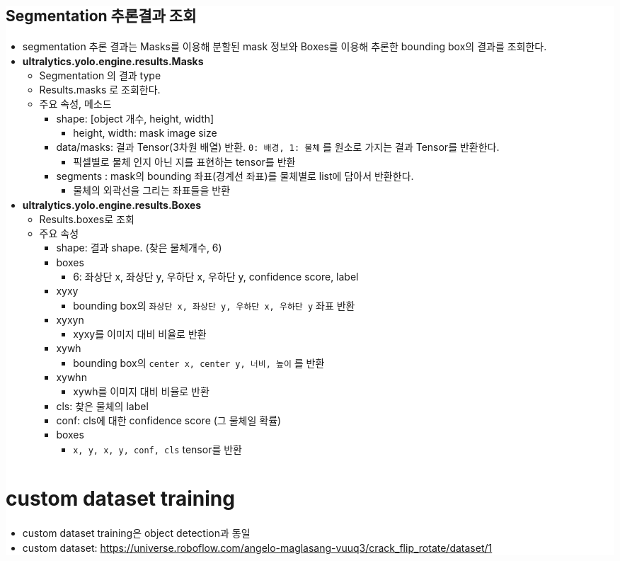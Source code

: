 ## Segmentation 추론결과 조회
- segmentation 추론 결과는 Masks를 이용해 분할된 mask 정보와 Boxes를 이용해 추론한 bounding box의 결과를 조회한다.
- **ultralytics.yolo.engine.results.Masks**
    - Segmentation 의 결과 type
    - Results.masks 로 조회한다.
    - 주요 속성, 메소드
        - shape: [object 개수, height, width]
            - height, width: mask image size
        - data/masks: 결과 Tensor(3차원 배열) 반환. `0: 배경, 1: 물체` 를 원소로 가지는 결과 Tensor를 반환한다.
            - 픽셀별로 물체 인지 아닌 지를 표현하는 tensor를 반환
        - segments : mask의 bounding 좌표(경계선 좌표)를 물체별로 list에 담아서 반환한다.
            - 물체의 외곽선을 그리는 좌표들을 반환
- **ultralytics.yolo.engine.results.Boxes**
     - Results.boxes로 조회
    - 주요 속성
        - shape: 결과 shape. (찾은 물체개수, 6)
        - boxes
            - 6: 좌상단 x, 좌상단 y, 우하단 x, 우하단 y, confidence score, label
        - xyxy
            - bounding box의 `좌상단 x, 좌상단 y, 우하단 x, 우하단 y` 좌표 반환
        - xyxyn
            - xyxy를 이미지 대비 비율로 반환
        - xywh
            - bounding box의 `center x, center y, 너비, 높이` 를 반환
        - xywhn
            - xywh를 이미지 대비 비율로 반환
        - cls: 찾은 물체의 label
        - conf: cls에 대한 confidence score (그 물체일 확률)
        - boxes
            - `x, y, x, y, conf, cls` tensor를 반환

# custom dataset training

- custom dataset training은 object detection과 동일
- custom dataset: <https://universe.roboflow.com/angelo-maglasang-vuuq3/crack_flip_rotate/dataset/1>